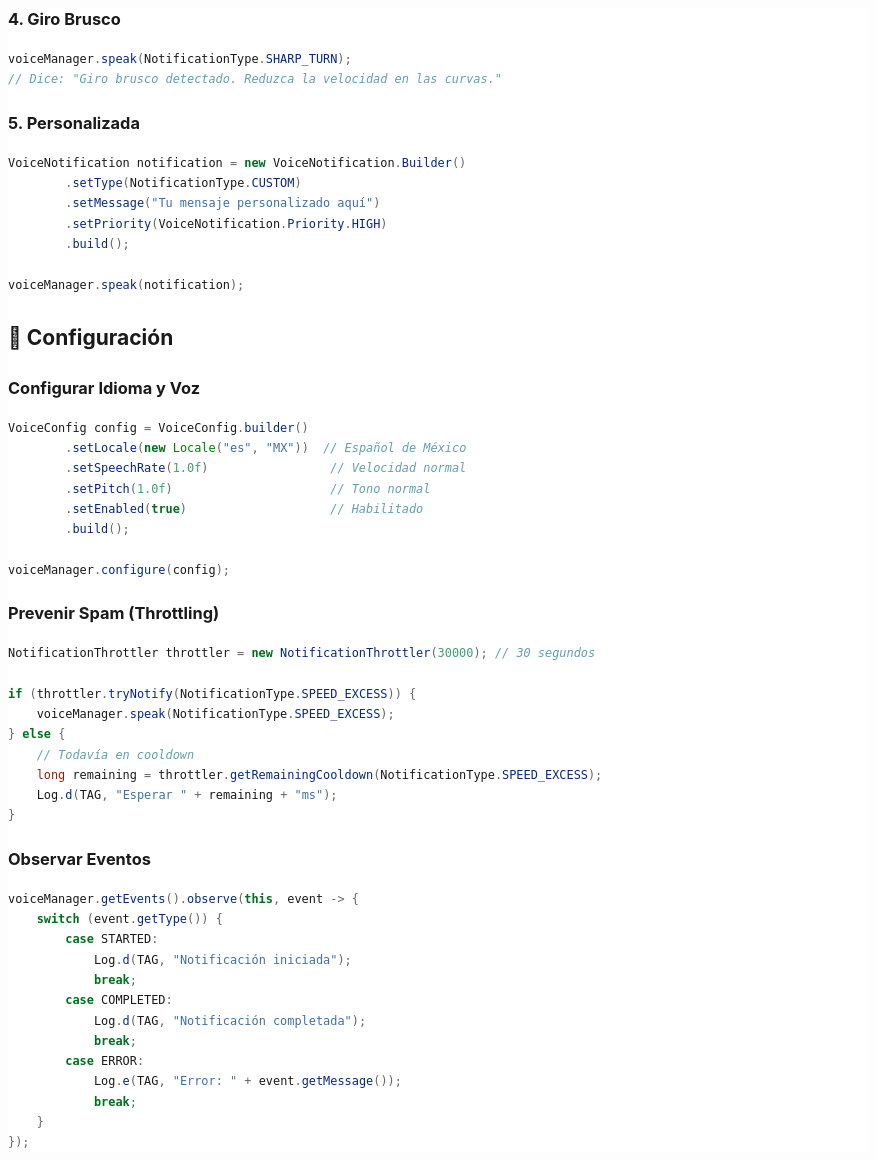 ### 4. Giro Brusco
```java
voiceManager.speak(NotificationType.SHARP_TURN);
// Dice: "Giro brusco detectado. Reduzca la velocidad en las curvas."
```

### 5. Personalizada
```java
VoiceNotification notification = new VoiceNotification.Builder()
        .setType(NotificationType.CUSTOM)
        .setMessage("Tu mensaje personalizado aquí")
        .setPriority(VoiceNotification.Priority.HIGH)
        .build();

voiceManager.speak(notification);
```

## 🔧 Configuración

### Configurar Idioma y Voz

```java
VoiceConfig config = VoiceConfig.builder()
        .setLocale(new Locale("es", "MX"))  // Español de México
        .setSpeechRate(1.0f)                 // Velocidad normal
        .setPitch(1.0f)                      // Tono normal
        .setEnabled(true)                    // Habilitado
        .build();

voiceManager.configure(config);
```

### Prevenir Spam (Throttling)

```java
NotificationThrottler throttler = new NotificationThrottler(30000); // 30 segundos

if (throttler.tryNotify(NotificationType.SPEED_EXCESS)) {
    voiceManager.speak(NotificationType.SPEED_EXCESS);
} else {
    // Todavía en cooldown
    long remaining = throttler.getRemainingCooldown(NotificationType.SPEED_EXCESS);
    Log.d(TAG, "Esperar " + remaining + "ms");
}
```

### Observar Eventos

```java
voiceManager.getEvents().observe(this, event -> {
    switch (event.getType()) {
        case STARTED:
            Log.d(TAG, "Notificación iniciada");
            break;
        case COMPLETED:
            Log.d(TAG, "Notificación completada");
            break;
        case ERROR:
            Log.e(TAG, "Error: " + event.getMessage());
            break;
    }
});
```
